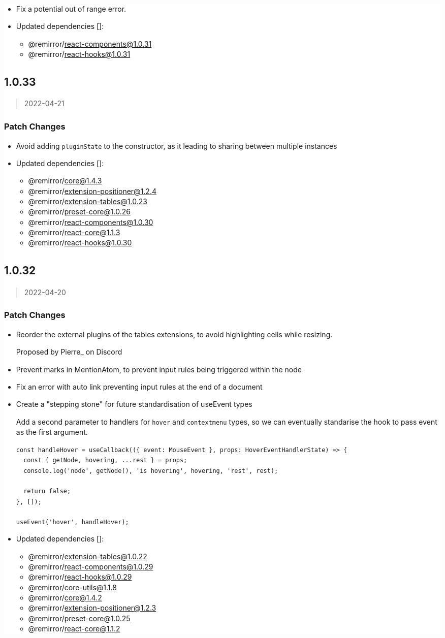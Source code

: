 - Fix a potential out of range error.

- Updated dependencies []:
  - @remirror/react-components@1.0.31
  - @remirror/react-hooks@1.0.31

## 1.0.33

> 2022-04-21

### Patch Changes

- Avoid adding `pluginState` to the constructor, as it leading to sharing between multiple instances

- Updated dependencies []:
  - @remirror/core@1.4.3
  - @remirror/extension-positioner@1.2.4
  - @remirror/extension-tables@1.0.23
  - @remirror/preset-core@1.0.26
  - @remirror/react-components@1.0.30
  - @remirror/react-core@1.1.3
  - @remirror/react-hooks@1.0.30

## 1.0.32

> 2022-04-20

### Patch Changes

- Reorder the external plugins of the tables extensions, to avoid highlighting cells while resizing.

  Proposed by Pierre\_ on Discord

* Prevent marks in MentionAtom, to prevent input rules being triggered within the node

- Fix an error with auto link preventing input rules at the end of a document

* Create a "stepping stone" for future standardisation of useEvent types

  Add a second parameter to handlers for `hover` and `contextmenu` types, so we can eventually standarise the hook to pass event as the first argument.

  ```tsx
  const handleHover = useCallback(({ event: MouseEvent }, props: HoverEventHandlerState) => {
    const { getNode, hovering, ...rest } = props;
    console.log('node', getNode(), 'is hovering', hovering, 'rest', rest);

    return false;
  }, []);

  useEvent('hover', handleHover);
  ```

* Updated dependencies []:
  - @remirror/extension-tables@1.0.22
  - @remirror/react-components@1.0.29
  - @remirror/react-hooks@1.0.29
  - @remirror/core-utils@1.1.8
  - @remirror/core@1.4.2
  - @remirror/extension-positioner@1.2.3
  - @remirror/preset-core@1.0.25
  - @remirror/react-core@1.1.2

